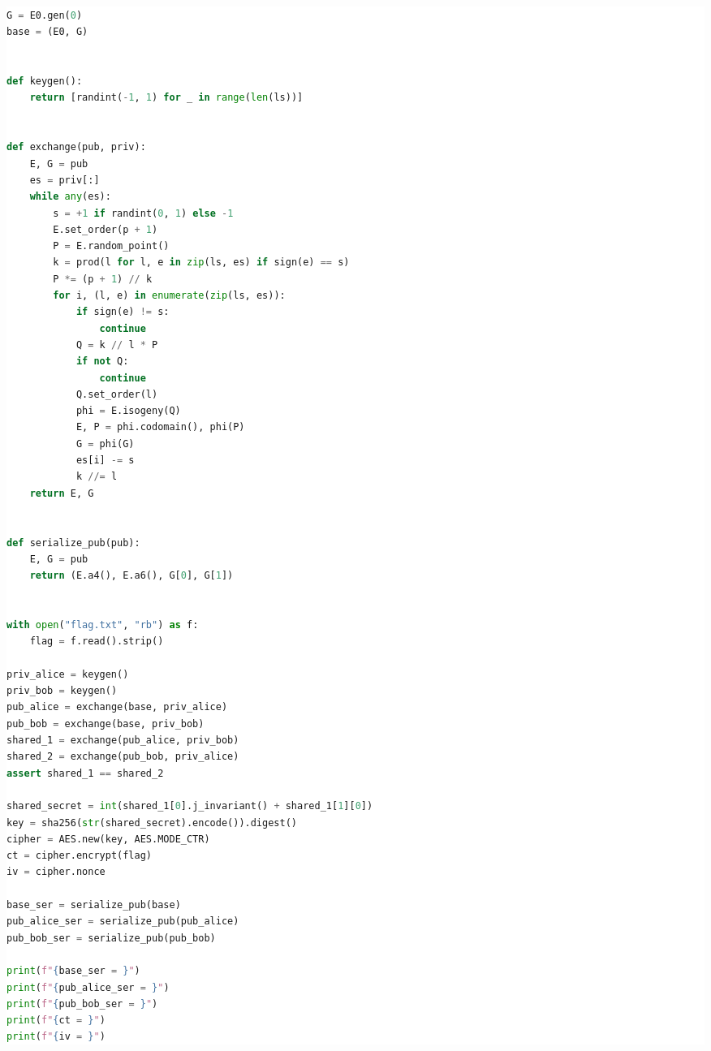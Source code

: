 ```python
G = E0.gen(0)
base = (E0, G)


def keygen():
    return [randint(-1, 1) for _ in range(len(ls))]


def exchange(pub, priv):
    E, G = pub
    es = priv[:]
    while any(es):
        s = +1 if randint(0, 1) else -1
        E.set_order(p + 1)
        P = E.random_point()
        k = prod(l for l, e in zip(ls, es) if sign(e) == s)
        P *= (p + 1) // k
        for i, (l, e) in enumerate(zip(ls, es)):
            if sign(e) != s:
                continue
            Q = k // l * P
            if not Q:
                continue
            Q.set_order(l)
            phi = E.isogeny(Q)
            E, P = phi.codomain(), phi(P)
            G = phi(G)
            es[i] -= s
            k //= l
    return E, G


def serialize_pub(pub):
    E, G = pub
    return (E.a4(), E.a6(), G[0], G[1])


with open("flag.txt", "rb") as f:
    flag = f.read().strip()

priv_alice = keygen()
priv_bob = keygen()
pub_alice = exchange(base, priv_alice)
pub_bob = exchange(base, priv_bob)
shared_1 = exchange(pub_alice, priv_bob)
shared_2 = exchange(pub_bob, priv_alice)
assert shared_1 == shared_2

shared_secret = int(shared_1[0].j_invariant() + shared_1[1][0])
key = sha256(str(shared_secret).encode()).digest()
cipher = AES.new(key, AES.MODE_CTR)
ct = cipher.encrypt(flag)
iv = cipher.nonce

base_ser = serialize_pub(base)
pub_alice_ser = serialize_pub(pub_alice)
pub_bob_ser = serialize_pub(pub_bob)

print(f"{base_ser = }")
print(f"{pub_alice_ser = }")
print(f"{pub_bob_ser = }")
print(f"{ct = }")
print(f"{iv = }")
```